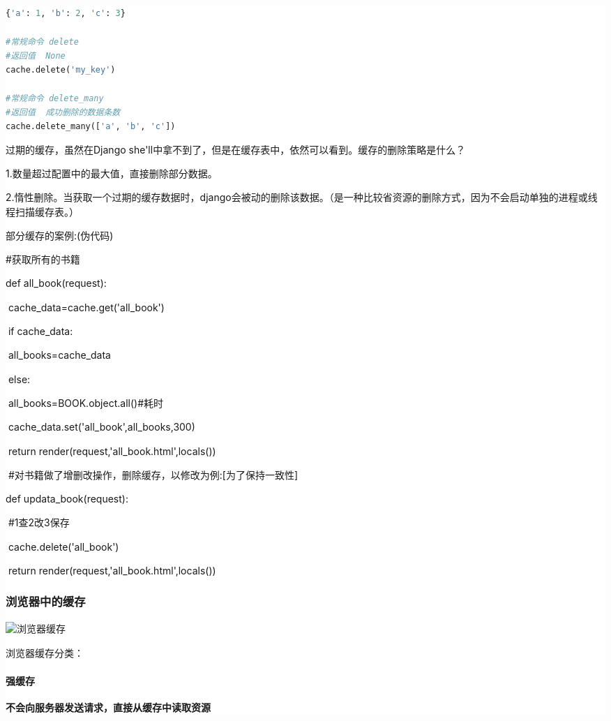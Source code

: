   ```PYTHON
  {'a': 1, 'b': 2, 'c': 3}
  
  #常规命令 delete
  #返回值  None
  cache.delete('my_key')
  
  #常规命令 delete_many
  #返回值  成功删除的数据条数
  cache.delete_many(['a', 'b', 'c'])
  
  ```

  过期的缓存，虽然在Django she'll中拿不到了，但是在缓存表中，依然可以看到。缓存的删除策略是什么？
  
  1.数量超过配置中的最大值，直接删除部分数据。
  
  2.惰性删除。当获取一个过期的缓存数据时，django会被动的删除该数据。（是一种比较省资源的删除方式，因为不会启动单独的进程或线程扫描缓存表。）
  
  部分缓存的案例:(伪代码)
  
  #获取所有的书籍
  
  def all_book(request):
  
  ​	cache_data=cache.get('all_book')
  
  ​	if cache_data:
  
  ​		all_books=cache_data
  
  ​	else:
  
  ​		all_books=BOOK.object.all()#耗时
  
  ​		cache_data.set('all_book',all_books,300)
  
  ​	return render(request,'all_book.html',locals())
  
  ​	#对书籍做了增删改操作，删除缓存，以修改为例:[为了保持一致性]
  
  def updata_book(request):
  
  ​	#1查2改3保存
  
  ​	cache.delete('all_book')
  
  ​	return render(request,'all_book.html',locals())
  
  

### 浏览器中的缓存    

![浏览器缓存](images\浏览器缓存.png)

浏览器缓存分类：

#### 强缓存

**不会向服务器发送请求，直接从缓存中读取资源**
